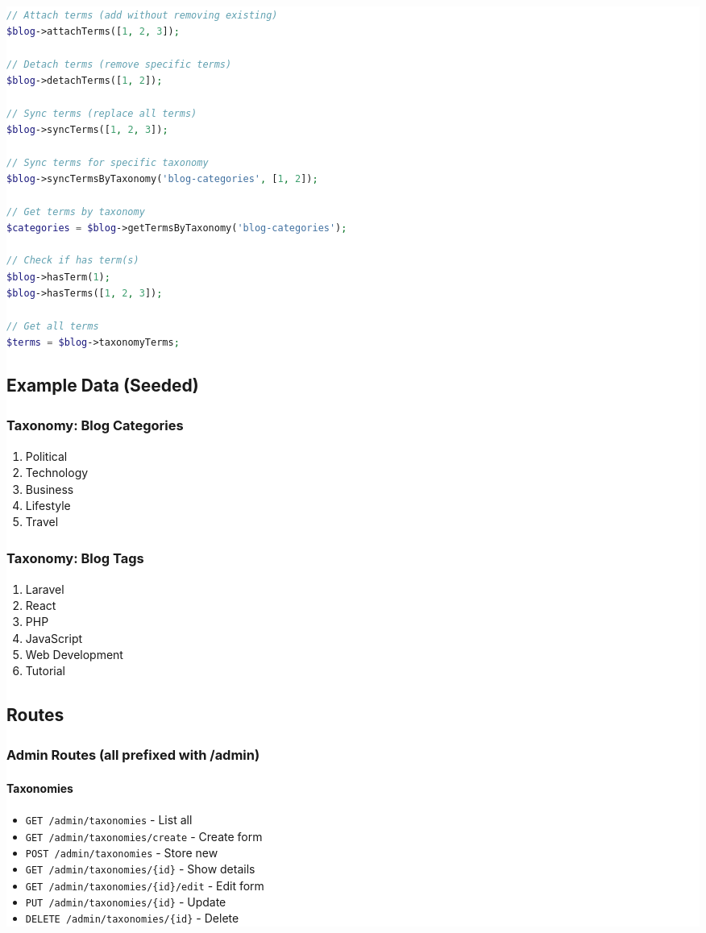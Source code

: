 ```php
// Attach terms (add without removing existing)
$blog->attachTerms([1, 2, 3]);

// Detach terms (remove specific terms)
$blog->detachTerms([1, 2]);

// Sync terms (replace all terms)
$blog->syncTerms([1, 2, 3]);

// Sync terms for specific taxonomy
$blog->syncTermsByTaxonomy('blog-categories', [1, 2]);

// Get terms by taxonomy
$categories = $blog->getTermsByTaxonomy('blog-categories');

// Check if has term(s)
$blog->hasTerm(1);
$blog->hasTerms([1, 2, 3]);

// Get all terms
$terms = $blog->taxonomyTerms;
```

## Example Data (Seeded)

### Taxonomy: Blog Categories

1. Political
2. Technology
3. Business
4. Lifestyle
5. Travel

### Taxonomy: Blog Tags

1. Laravel
2. React
3. PHP
4. JavaScript
5. Web Development
6. Tutorial

## Routes

### Admin Routes (all prefixed with /admin)

#### Taxonomies

- `GET /admin/taxonomies` - List all
- `GET /admin/taxonomies/create` - Create form
- `POST /admin/taxonomies` - Store new
- `GET /admin/taxonomies/{id}` - Show details
- `GET /admin/taxonomies/{id}/edit` - Edit form
- `PUT /admin/taxonomies/{id}` - Update
- `DELETE /admin/taxonomies/{id}` - Delete
